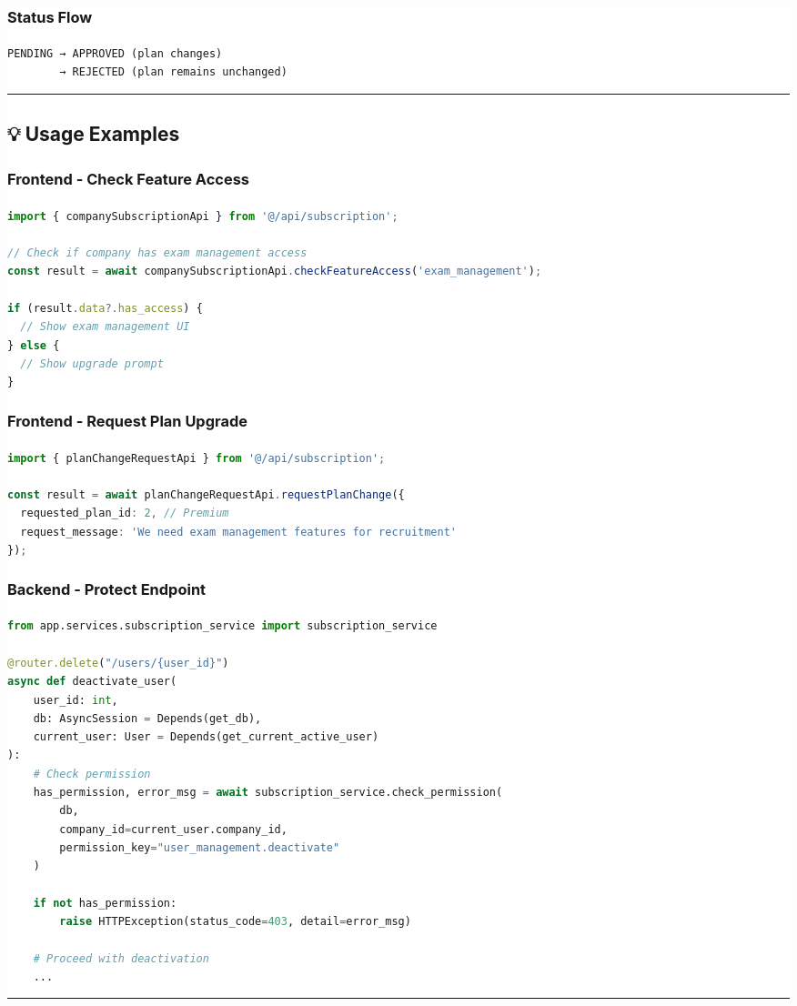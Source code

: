 ### Status Flow
```
PENDING → APPROVED (plan changes)
        → REJECTED (plan remains unchanged)
```

---

## 💡 Usage Examples

### Frontend - Check Feature Access

```typescript
import { companySubscriptionApi } from '@/api/subscription';

// Check if company has exam management access
const result = await companySubscriptionApi.checkFeatureAccess('exam_management');

if (result.data?.has_access) {
  // Show exam management UI
} else {
  // Show upgrade prompt
}
```

### Frontend - Request Plan Upgrade

```typescript
import { planChangeRequestApi } from '@/api/subscription';

const result = await planChangeRequestApi.requestPlanChange({
  requested_plan_id: 2, // Premium
  request_message: 'We need exam management features for recruitment'
});
```

### Backend - Protect Endpoint

```python
from app.services.subscription_service import subscription_service

@router.delete("/users/{user_id}")
async def deactivate_user(
    user_id: int,
    db: AsyncSession = Depends(get_db),
    current_user: User = Depends(get_current_active_user)
):
    # Check permission
    has_permission, error_msg = await subscription_service.check_permission(
        db,
        company_id=current_user.company_id,
        permission_key="user_management.deactivate"
    )

    if not has_permission:
        raise HTTPException(status_code=403, detail=error_msg)

    # Proceed with deactivation
    ...
```

---